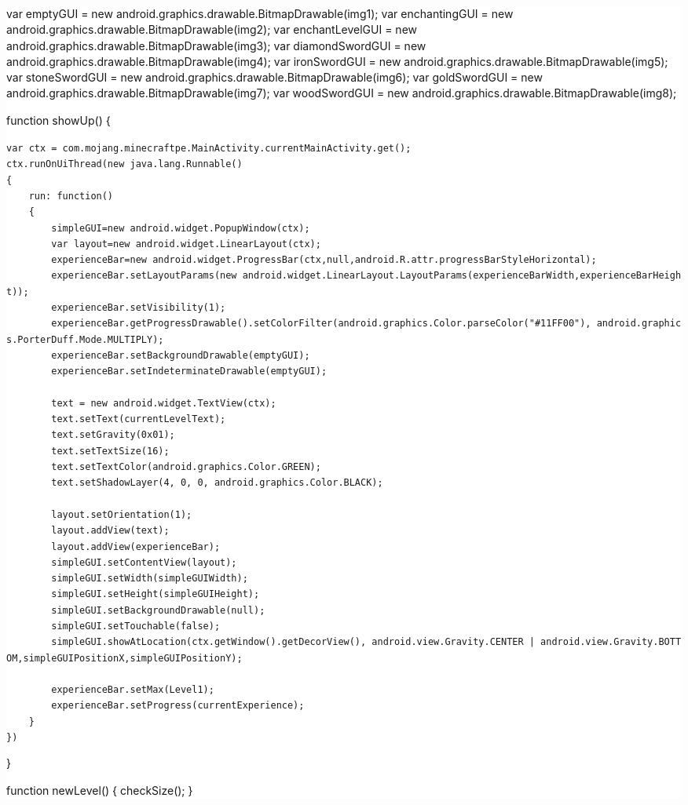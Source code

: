 var emptyGUI = new android.graphics.drawable.BitmapDrawable(img1);
var enchantingGUI = new android.graphics.drawable.BitmapDrawable(img2);
var enchantLevelGUI = new android.graphics.drawable.BitmapDrawable(img3);
var diamondSwordGUI = new android.graphics.drawable.BitmapDrawable(img4);
var ironSwordGUI = new android.graphics.drawable.BitmapDrawable(img5);
var stoneSwordGUI = new android.graphics.drawable.BitmapDrawable(img6);
var goldSwordGUI = new android.graphics.drawable.BitmapDrawable(img7);
var woodSwordGUI = new android.graphics.drawable.BitmapDrawable(img8);

function showUp()
{

    var ctx = com.mojang.minecraftpe.MainActivity.currentMainActivity.get();
    ctx.runOnUiThread(new java.lang.Runnable()
    {
        run: function()
        {
            simpleGUI=new android.widget.PopupWindow(ctx);
            var layout=new android.widget.LinearLayout(ctx);
            experienceBar=new android.widget.ProgressBar(ctx,null,android.R.attr.progressBarStyleHorizontal);
            experienceBar.setLayoutParams(new android.widget.LinearLayout.LayoutParams(experienceBarWidth,experienceBarHeight));
            experienceBar.setVisibility(1);
            experienceBar.getProgressDrawable().setColorFilter(android.graphics.Color.parseColor("#11FF00"), android.graphics.PorterDuff.Mode.MULTIPLY);
            experienceBar.setBackgroundDrawable(emptyGUI);
            experienceBar.setIndeterminateDrawable(emptyGUI);
            
            text = new android.widget.TextView(ctx);
            text.setText(currentLevelText);
            text.setGravity(0x01);
            text.setTextSize(16);
            text.setTextColor(android.graphics.Color.GREEN);
            text.setShadowLayer(4, 0, 0, android.graphics.Color.BLACK);

            layout.setOrientation(1);
            layout.addView(text);
            layout.addView(experienceBar);
            simpleGUI.setContentView(layout);
            simpleGUI.setWidth(simpleGUIWidth);
            simpleGUI.setHeight(simpleGUIHeight);
            simpleGUI.setBackgroundDrawable(null);
            simpleGUI.setTouchable(false);
            simpleGUI.showAtLocation(ctx.getWindow().getDecorView(), android.view.Gravity.CENTER | android.view.Gravity.BOTTOM,simpleGUIPositionX,simpleGUIPositionY);
            
            experienceBar.setMax(Level1);
            experienceBar.setProgress(currentExperience);
        }
    })
}

function newLevel()
{
    checkSize();
}
